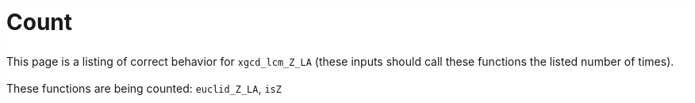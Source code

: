 
# Count

This page is a listing of correct behavior for `xgcd_lcm_Z_LA` (these inputs should call these functions the listed number of times).


These functions are being counted: `euclid_Z_LA`, `isZ`
